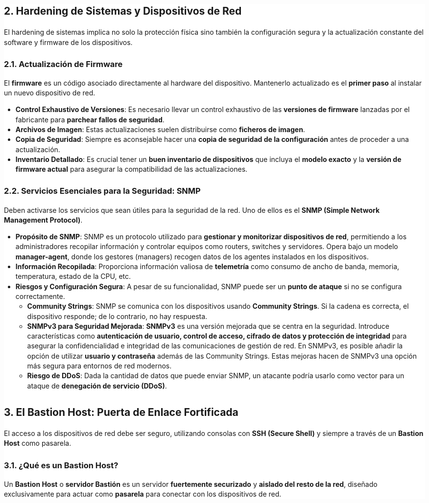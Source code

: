 ## 2\. Hardening de Sistemas y Dispositivos de Red

El hardening de sistemas implica no solo la protección física sino también la configuración segura y la actualización constante del software y firmware de los dispositivos.

### 2.1. Actualización de Firmware

El **firmware** es un código asociado directamente al hardware del dispositivo. Mantenerlo actualizado es el **primer paso** al instalar un nuevo dispositivo de red.

  * **Control Exhaustivo de Versiones**: Es necesario llevar un control exhaustivo de las **versiones de firmware** lanzadas por el fabricante para **parchear fallos de seguridad**.
  * **Archivos de Imagen**: Estas actualizaciones suelen distribuirse como **ficheros de imagen**.
  * **Copia de Seguridad**: Siempre es aconsejable hacer una **copia de seguridad de la configuración** antes de proceder a una actualización.
  * **Inventario Detallado**: Es crucial tener un **buen inventario de dispositivos** que incluya el **modelo exacto** y la **versión de firmware actual** para asegurar la compatibilidad de las actualizaciones.

### 2.2. Servicios Esenciales para la Seguridad: SNMP

Deben activarse los servicios que sean útiles para la seguridad de la red. Uno de ellos es el **SNMP (Simple Network Management Protocol)**.

  * **Propósito de SNMP**: SNMP es un protocolo utilizado para **gestionar y monitorizar dispositivos de red**, permitiendo a los administradores recopilar información y controlar equipos como routers, switches y servidores. Opera bajo un modelo **manager-agent**, donde los gestores (managers) recogen datos de los agentes instalados en los dispositivos.
  * **Información Recopilada**: Proporciona información valiosa de **telemetría** como consumo de ancho de banda, memoria, temperatura, estado de la CPU, etc.
  * **Riesgos y Configuración Segura**: A pesar de su funcionalidad, SNMP puede ser un **punto de ataque** si no se configura correctamente.
      * **Community Strings**: SNMP se comunica con los dispositivos usando **Community Strings**. Si la cadena es correcta, el dispositivo responde; de lo contrario, no hay respuesta.
      * **SNMPv3 para Seguridad Mejorada**: **SNMPv3** es una versión mejorada que se centra en la seguridad. Introduce características como **autenticación de usuario, control de acceso, cifrado de datos y protección de integridad** para asegurar la confidencialidad e integridad de las comunicaciones de gestión de red. En SNMPv3, es posible añadir la opción de utilizar **usuario y contraseña** además de las Community Strings. Estas mejoras hacen de SNMPv3 una opción más segura para entornos de red modernos.
      * **Riesgo de DDoS**: Dada la cantidad de datos que puede enviar SNMP, un atacante podría usarlo como vector para un ataque de **denegación de servicio (DDoS)**.

## 3\. El Bastion Host: Puerta de Enlace Fortificada

El acceso a los dispositivos de red debe ser seguro, utilizando consolas con **SSH (Secure Shell)** y siempre a través de un **Bastion Host** como pasarela.

### 3.1. ¿Qué es un Bastion Host?

Un **Bastion Host** o **servidor Bastión** es un servidor **fuertemente securizado** y **aislado del resto de la red**, diseñado exclusivamente para actuar como **pasarela** para conectar con los dispositivos de red.
